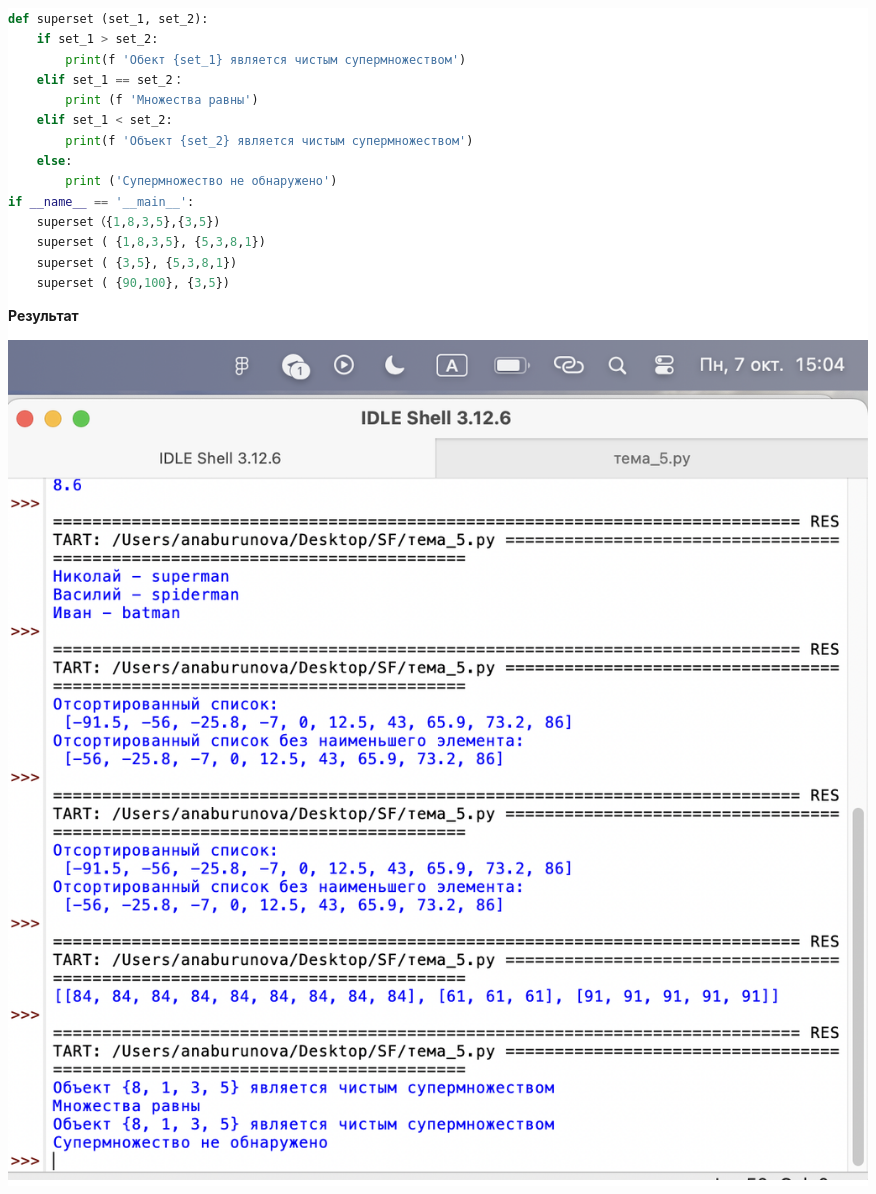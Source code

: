 ```python
def superset (set_1, set_2):
    if set_1 > set_2:
        print(f 'Обект {set_1} является чистым супермножеством')
    elif set_1 == set_2：
        print (f 'Множества равны')
    elif set_1 < set_2:
        print(f 'Объект {set_2} является чистым супермножеством')
    else:
        print ('Супермножество не обнаружено')
if __name__ == '__main__':
    superset（{1,8,3,5},{3,5})
    superset ( {1,8,3,5}, {5,3,8,1})
    superset ( {3,5}, {5,3,8,1}) 
    superset ( {90,100}, {3,5})
```

**Результат**


![Изображение](https://github.com/Burushva/Software_engineering/blob/Тема_5/pic/lab5.9.png "5.9")
